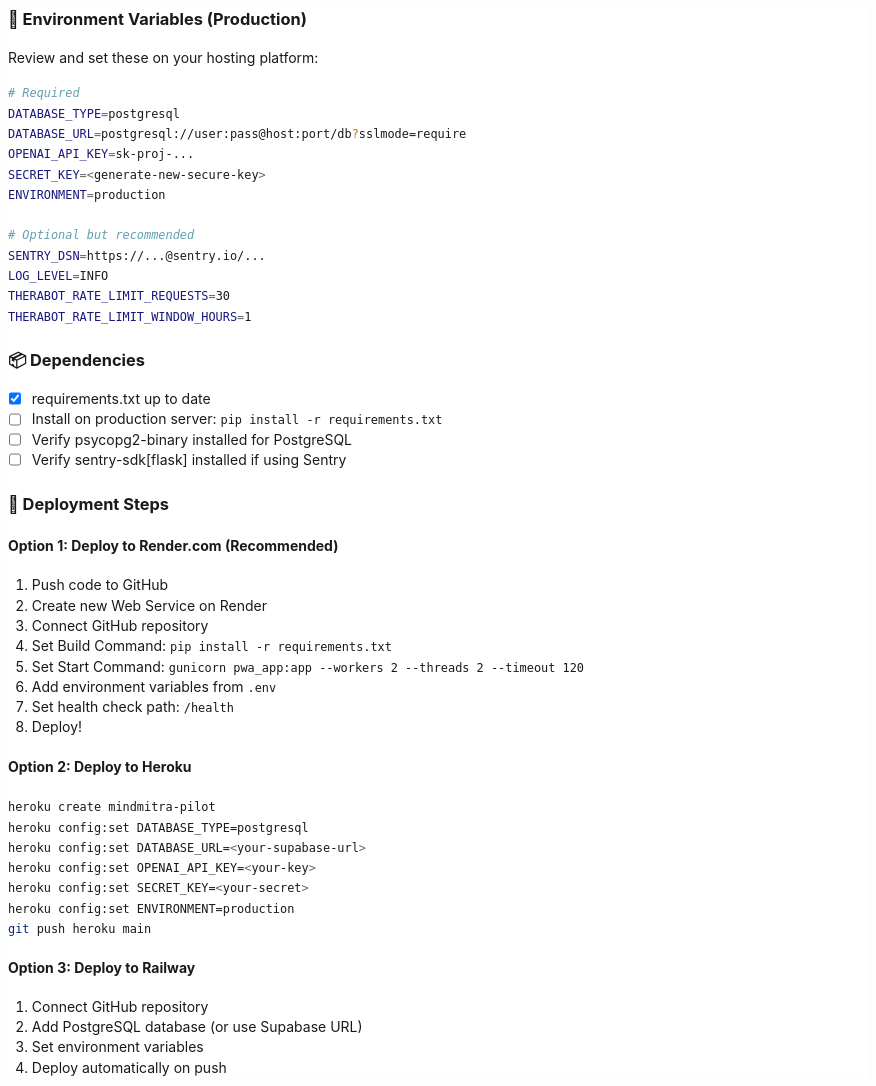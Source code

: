 ### 🔐 Environment Variables (Production)
Review and set these on your hosting platform:

```bash
# Required
DATABASE_TYPE=postgresql
DATABASE_URL=postgresql://user:pass@host:port/db?sslmode=require
OPENAI_API_KEY=sk-proj-...
SECRET_KEY=<generate-new-secure-key>
ENVIRONMENT=production

# Optional but recommended
SENTRY_DSN=https://...@sentry.io/...
LOG_LEVEL=INFO
THERABOT_RATE_LIMIT_REQUESTS=30
THERABOT_RATE_LIMIT_WINDOW_HOURS=1
```

### 📦 Dependencies
- [x] requirements.txt up to date
- [ ] Install on production server: `pip install -r requirements.txt`
- [ ] Verify psycopg2-binary installed for PostgreSQL
- [ ] Verify sentry-sdk[flask] installed if using Sentry

### 🚀 Deployment Steps

#### Option 1: Deploy to Render.com (Recommended)
1. Push code to GitHub
2. Create new Web Service on Render
3. Connect GitHub repository
4. Set Build Command: `pip install -r requirements.txt`
5. Set Start Command: `gunicorn pwa_app:app --workers 2 --threads 2 --timeout 120`
6. Add environment variables from `.env`
7. Set health check path: `/health`
8. Deploy!

#### Option 2: Deploy to Heroku
```bash
heroku create mindmitra-pilot
heroku config:set DATABASE_TYPE=postgresql
heroku config:set DATABASE_URL=<your-supabase-url>
heroku config:set OPENAI_API_KEY=<your-key>
heroku config:set SECRET_KEY=<your-secret>
heroku config:set ENVIRONMENT=production
git push heroku main
```

#### Option 3: Deploy to Railway
1. Connect GitHub repository
2. Add PostgreSQL database (or use Supabase URL)
3. Set environment variables
4. Deploy automatically on push
